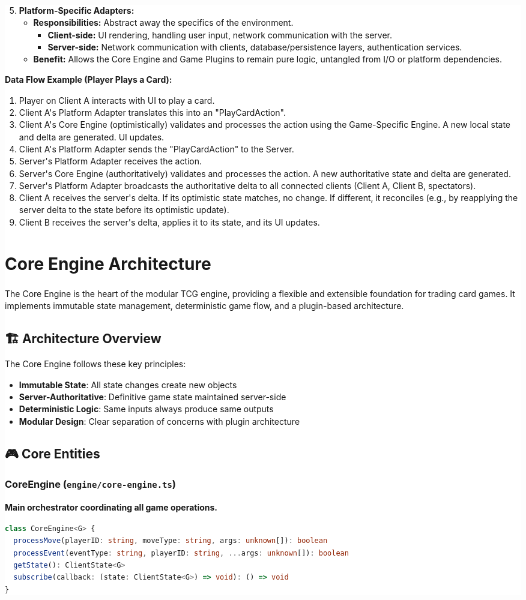 5. **Platform-Specific Adapters:**
    - **Responsibilities:** Abstract away the specifics of the environment.
        - **Client-side:** UI rendering, handling user input, network communication with the server.
        - **Server-side:** Network communication with clients, database/persistence layers, authentication services.
    - **Benefit:** Allows the Core Engine and Game Plugins to remain pure logic, untangled from I/O or platform dependencies.

**Data Flow Example (Player Plays a Card):**

1. Player on Client A interacts with UI to play a card.
2. Client A's Platform Adapter translates this into an "PlayCardAction".
3. Client A's Core Engine (optimistically) validates and processes the action using the Game-Specific Engine. A new local state and delta are generated. UI updates.
4. Client A's Platform Adapter sends the "PlayCardAction" to the Server.
5. Server's Platform Adapter receives the action.
6. Server's Core Engine (authoritatively) validates and processes the action. A new authoritative state and delta are generated.
7. Server's Platform Adapter broadcasts the authoritative delta to all connected clients (Client A, Client B, spectators).
8. Client A receives the server's delta. If its optimistic state matches, no change. If different, it reconciles (e.g., by reapplying the server delta to the state before its optimistic update).
9. Client B receives the server's delta, applies it to its state, and its UI updates.

# Core Engine Architecture

The Core Engine is the heart of the modular TCG engine, providing a flexible and extensible foundation for trading card games. It implements immutable state management, deterministic game flow, and a plugin-based architecture.

## 🏗️ Architecture Overview

The Core Engine follows these key principles:
- **Immutable State**: All state changes create new objects
- **Server-Authoritative**: Definitive game state maintained server-side
- **Deterministic Logic**: Same inputs always produce same outputs
- **Modular Design**: Clear separation of concerns with plugin architecture

## 🎮 Core Entities

### CoreEngine (`engine/core-engine.ts`)
**Main orchestrator coordinating all game operations.**

```typescript
class CoreEngine<G> {
  processMove(playerID: string, moveType: string, args: unknown[]): boolean
  processEvent(eventType: string, playerID: string, ...args: unknown[]): boolean
  getState(): ClientState<G>
  subscribe(callback: (state: ClientState<G>) => void): () => void
}
```
